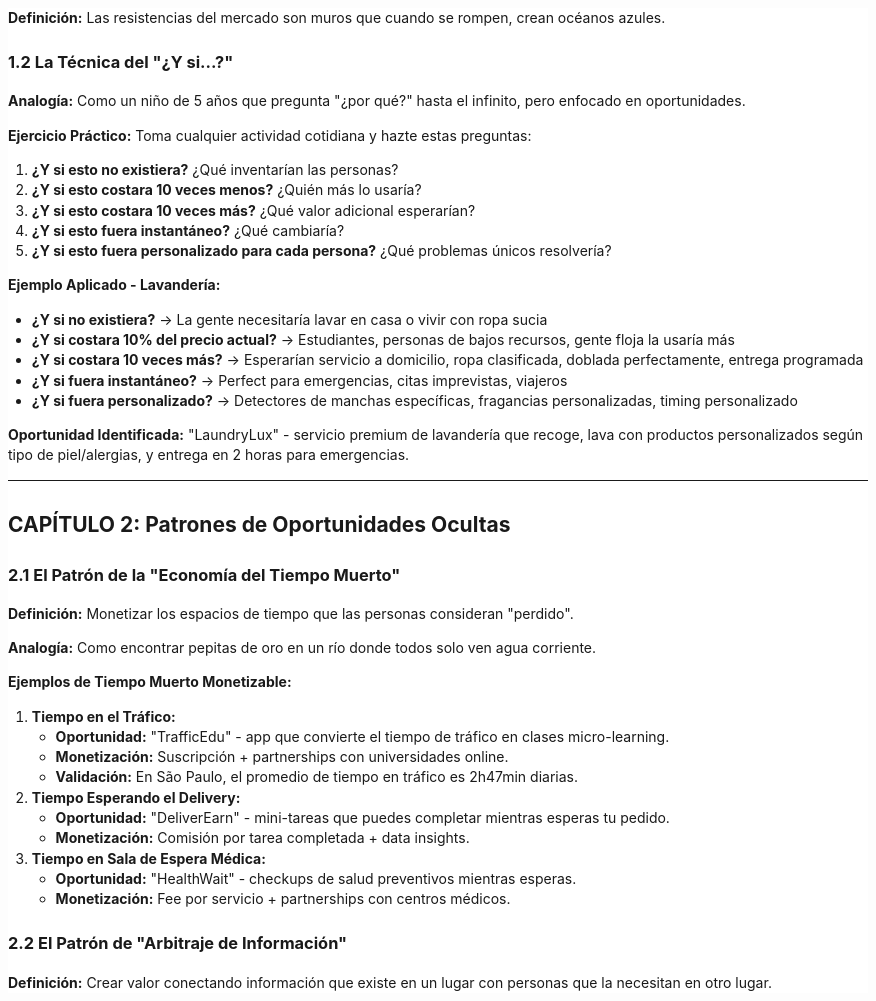 **Definición:** Las resistencias del mercado son muros que cuando se rompen, crean océanos azules.

### 1.2 La Técnica del "¿Y si...?"

**Analogía:** Como un niño de 5 años que pregunta "¿por qué?" hasta el infinito, pero enfocado en oportunidades.

**Ejercicio Práctico:** Toma cualquier actividad cotidiana y hazte estas preguntas:

1. **¿Y si esto no existiera?** ¿Qué inventarían las personas?
2. **¿Y si esto costara 10 veces menos?** ¿Quién más lo usaría?
3. **¿Y si esto costara 10 veces más?** ¿Qué valor adicional esperarían?
4. **¿Y si esto fuera instantáneo?** ¿Qué cambiaría?
5. **¿Y si esto fuera personalizado para cada persona?** ¿Qué problemas únicos resolvería?

**Ejemplo Aplicado - Lavandería:**

* **¿Y si no existiera?** → La gente necesitaría lavar en casa o vivir con ropa sucia
* **¿Y si costara 10% del precio actual?** → Estudiantes, personas de bajos recursos, gente floja la usaría más
* **¿Y si costara 10 veces más?** → Esperarían servicio a domicilio, ropa clasificada, doblada perfectamente, entrega programada
* **¿Y si fuera instantáneo?** → Perfect para emergencias, citas imprevistas, viajeros
* **¿Y si fuera personalizado?** → Detectores de manchas específicas, fragancias personalizadas, timing personalizado

**Oportunidad Identificada:** "LaundryLux" - servicio premium de lavandería que recoge, lava con productos personalizados según tipo de piel/alergias, y entrega en 2 horas para emergencias.

---

## CAPÍTULO 2: Patrones de Oportunidades Ocultas

### 2.1 El Patrón de la "Economía del Tiempo Muerto"

**Definición:** Monetizar los espacios de tiempo que las personas consideran "perdido".

**Analogía:** Como encontrar pepitas de oro en un río donde todos solo ven agua corriente.

**Ejemplos de Tiempo Muerto Monetizable:**

1. **Tiempo en el Tráfico:**
   * **Oportunidad:** "TrafficEdu" - app que convierte el tiempo de tráfico en clases micro-learning.
   * **Monetización:** Suscripción + partnerships con universidades online.
   * **Validación:** En São Paulo, el promedio de tiempo en tráfico es 2h47min diarias.
2. **Tiempo Esperando el Delivery:**
   * **Oportunidad:** "DeliverEarn" - mini-tareas que puedes completar mientras esperas tu pedido.
   * **Monetización:** Comisión por tarea completada + data insights.
3. **Tiempo en Sala de Espera Médica:**
   * **Oportunidad:** "HealthWait" - checkups de salud preventivos mientras esperas.
   * **Monetización:** Fee por servicio + partnerships con centros médicos.

### 2.2 El Patrón de "Arbitraje de Información"

**Definición:** Crear valor conectando información que existe en un lugar con personas que la necesitan en otro lugar.
